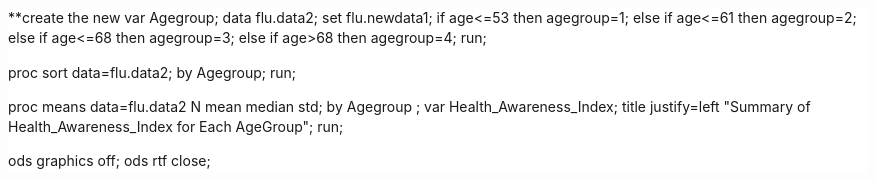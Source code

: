 
**create the new var Agegroup;
data flu.data2;
	set flu.newdata1;
	if age<=53 then agegroup=1;
	else if age<=61 then agegroup=2;
	else if age<=68 then agegroup=3;
	else if age>68 then agegroup=4;
run;

proc sort data=flu.data2;
	by Agegroup; 
run;

proc means data=flu.data2 N mean median std;
	by Agegroup ;
	var Health_Awareness_Index;
	title justify=left "Summary of Health_Awareness_Index for Each AgeGroup";
run;

ods graphics off;
ods rtf close;

